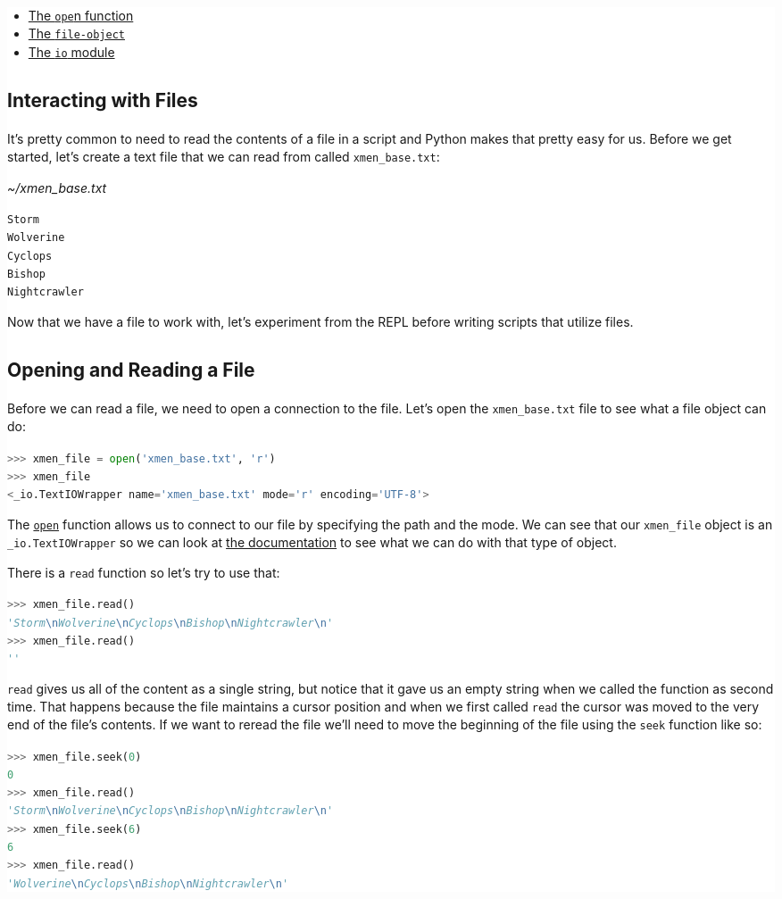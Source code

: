 * [The `ope`n function](https://docs.python.org/3/library/functions.html#open)
* [The `file-object`](https://docs.python.org/3/glossary.html#term-file-object)
* [The `io` module](https://docs.python.org/3/library/io.html#io-overview)

## Interacting with Files

It’s pretty common to need to read the contents of a file in a script and Python makes that pretty easy for us. Before we get started, let’s create a text file that we can read from called `xmen_base.txt`:

_~/xmen_base.txt_

```
Storm
Wolverine
Cyclops
Bishop
Nightcrawler
```

Now that we have a file to work with, let’s experiment from the REPL before writing scripts that utilize files.

## Opening and Reading a File

Before we can read a file, we need to open a connection to the file. Let’s open the `xmen_base.txt` file to see what a file object can do:

```python
>>> xmen_file = open('xmen_base.txt', 'r')
>>> xmen_file
<_io.TextIOWrapper name='xmen_base.txt' mode='r' encoding='UTF-8'>
```

The [`open`](https://docs.python.org/3/library/functions.html#open) function allows us to connect to our file by specifying the path and the mode. We can see that our `xmen_file` object is an `_io.TextIOWrapper` so we can look at [the documentation](https://docs.python.org/3/library/io.html#io.TextIOWrapper) to see what we can do with that type of object.

There is a `read` function so let’s try to use that:

```python
>>> xmen_file.read()
'Storm\nWolverine\nCyclops\nBishop\nNightcrawler\n'
>>> xmen_file.read()
''
```

`read` gives us all of the content as a single string, but notice that it gave us an empty string when we called the function as second time. That happens because the file maintains a cursor position and when we first called `read` the cursor was moved to the very end of the file’s contents. If we want to reread the file we’ll need to move the beginning of the file using the `seek` function like so:

```python
>>> xmen_file.seek(0)
0
>>> xmen_file.read()
'Storm\nWolverine\nCyclops\nBishop\nNightcrawler\n'
>>> xmen_file.seek(6)
6
>>> xmen_file.read()
'Wolverine\nCyclops\nBishop\nNightcrawler\n'
```
